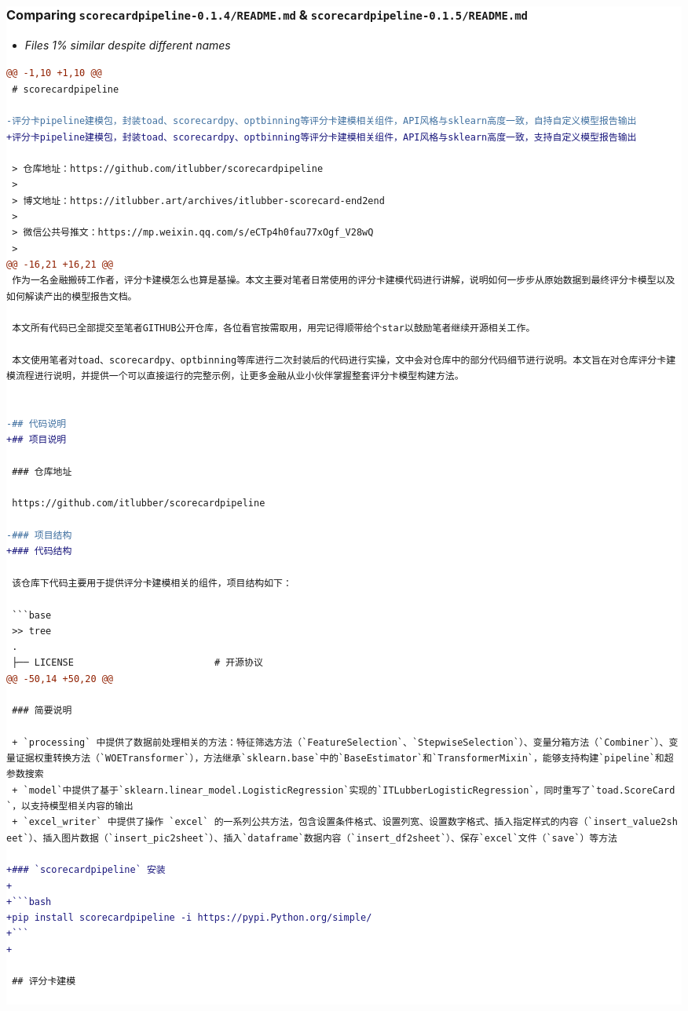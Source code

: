 ### Comparing `scorecardpipeline-0.1.4/README.md` & `scorecardpipeline-0.1.5/README.md`

 * *Files 1% similar despite different names*

```diff
@@ -1,10 +1,10 @@
 # scorecardpipeline
 
-评分卡pipeline建模包，封装toad、scorecardpy、optbinning等评分卡建模相关组件，API风格与sklearn高度一致，自持自定义模型报告输出
+评分卡pipeline建模包，封装toad、scorecardpy、optbinning等评分卡建模相关组件，API风格与sklearn高度一致，支持自定义模型报告输出
 
 > 仓库地址：https://github.com/itlubber/scorecardpipeline
 > 
 > 博文地址：https://itlubber.art/archives/itlubber-scorecard-end2end
 > 
 > 微信公共号推文：https://mp.weixin.qq.com/s/eCTp4h0fau77xOgf_V28wQ
 > 
@@ -16,21 +16,21 @@
 作为一名金融搬砖工作者，评分卡建模怎么也算是基操。本文主要对笔者日常使用的评分卡建模代码进行讲解，说明如何一步步从原始数据到最终评分卡模型以及如何解读产出的模型报告文档。
 
 本文所有代码已全部提交至笔者GITHUB公开仓库，各位看官按需取用，用完记得顺带给个star以鼓励笔者继续开源相关工作。
 
 本文使用笔者对toad、scorecardpy、optbinning等库进行二次封装后的代码进行实操，文中会对仓库中的部分代码细节进行说明。本文旨在对仓库评分卡建模流程进行说明，并提供一个可以直接运行的完整示例，让更多金融从业小伙伴掌握整套评分卡模型构建方法。
 
 
-## 代码说明
+## 项目说明
 
 ### 仓库地址
 
 https://github.com/itlubber/scorecardpipeline
 
-### 项目结构
+### 代码结构
 
 该仓库下代码主要用于提供评分卡建模相关的组件，项目结构如下：
 
 ```base
 >> tree
 .
 ├── LICENSE                         # 开源协议
@@ -50,14 +50,20 @@
 
 ### 简要说明
 
 + `processing` 中提供了数据前处理相关的方法：特征筛选方法（`FeatureSelection`、`StepwiseSelection`）、变量分箱方法（`Combiner`）、变量证据权重转换方法（`WOETransformer`），方法继承`sklearn.base`中的`BaseEstimator`和`TransformerMixin`，能够支持构建`pipeline`和超参数搜索
 + `model`中提供了基于`sklearn.linear_model.LogisticRegression`实现的`ITLubberLogisticRegression`，同时重写了`toad.ScoreCard`，以支持模型相关内容的输出
 + `excel_writer` 中提供了操作 `excel` 的一系列公共方法，包含设置条件格式、设置列宽、设置数字格式、插入指定样式的内容（`insert_value2sheet`）、插入图片数据（`insert_pic2sheet`）、插入`dataframe`数据内容（`insert_df2sheet`）、保存`excel`文件（`save`）等方法
 
+### `scorecardpipeline` 安装
+
+```bash
+pip install scorecardpipeline -i https://pypi.Python.org/simple/
+```
+
 
 ## 评分卡建模
 
```